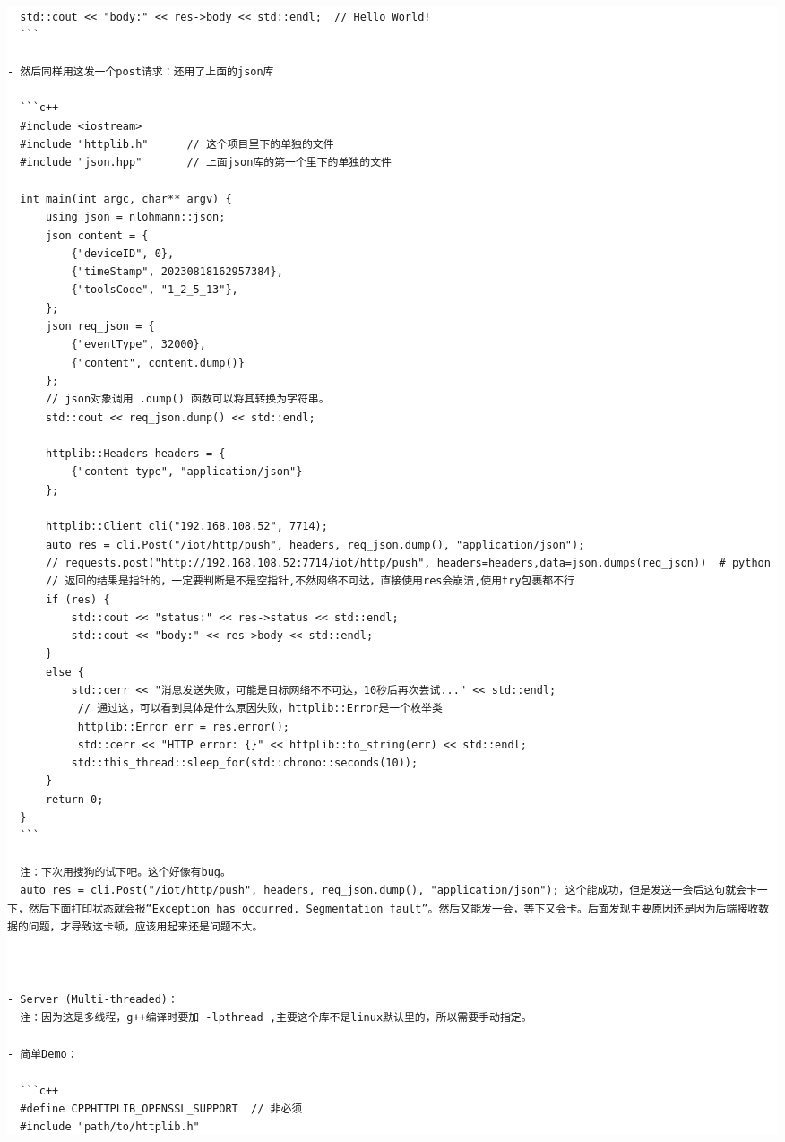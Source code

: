   ```
    std::cout << "body:" << res->body << std::endl;  // Hello World!
    ```

  - 然后同样用这发一个post请求：还用了上面的json库

    ```c++
    #include <iostream>
    #include "httplib.h"      // 这个项目里下的单独的文件
    #include "json.hpp"       // 上面json库的第一个里下的单独的文件
    
    int main(int argc, char** argv) {
    	using json = nlohmann::json;
    	json content = {
    		{"deviceID", 0},
    		{"timeStamp", 20230818162957384},
    		{"toolsCode", "1_2_5_13"},
    	};
    	json req_json = {
    		{"eventType", 32000},
    		{"content", content.dump()}
    	};
    	// json对象调用 .dump() 函数可以将其转换为字符串。
    	std::cout << req_json.dump() << std::endl;
    
    	httplib::Headers headers = {
    		{"content-type", "application/json"}
    	};
    
    	httplib::Client cli("192.168.108.52", 7714);
    	auto res = cli.Post("/iot/http/push", headers, req_json.dump(), "application/json");
        // requests.post("http://192.168.108.52:7714/iot/http/push", headers=headers,data=json.dumps(req_json))  # python
    	// 返回的结果是指针的，一定要判断是不是空指针,不然网络不可达，直接使用res会崩溃,使用try包裹都不行
    	if (res) {
    		std::cout << "status:" << res->status << std::endl;
    		std::cout << "body:" << res->body << std::endl;
    	}
    	else {
    		std::cerr << "消息发送失败，可能是目标网络不不可达，10秒后再次尝试..." << std::endl;
             // 通过这，可以看到具体是什么原因失败，httplib::Error是一个枚举类
             httplib::Error err = res.error();
             std::cerr << "HTTP error: {}" << httplib::to_string(err) << std::endl;
    		std::this_thread::sleep_for(std::chrono::seconds(10));
    	}
    	return 0;
    }
    ```

    注：下次用搜狗的试下吧。这个好像有bug。
    auto res = cli.Post("/iot/http/push", headers, req_json.dump(), "application/json"); 这个能成功，但是发送一会后这句就会卡一下，然后下面打印状态就会报“Exception has occurred. Segmentation fault”。然后又能发一会，等下又会卡。后面发现主要原因还是因为后端接收数据的问题，才导致这卡顿，应该用起来还是问题不大。

    

- Server (Multi-threaded)：
  	注：因为这是多线程，g++编译时要加 -lpthread ,主要这个库不是linux默认里的，所以需要手动指定。

  - 简单Demo：

    ```c++
    #define CPPHTTPLIB_OPENSSL_SUPPORT  // 非必须
    #include "path/to/httplib.h"
  ```